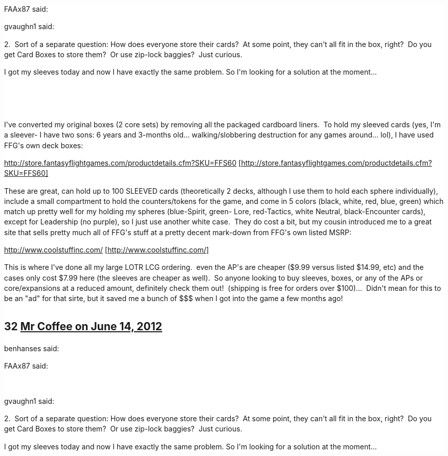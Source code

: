 FAAx87 said:

gvaughn1 said:

2.  Sort of a separate question: How does everyone store their cards?  At some point, they can't all fit in the box, right?  Do you get Card Boxes to store them?  Or use zip-lock baggies?  Just curious.



I got my sleeves today and now I have exactly the same problem. So I'm looking for a solution at the moment…

 



 

I've converted my original boxes (2 core sets) by removing all the packaged cardboard liners.  To hold my sleeved cards (yes, I'm a sleever- I have two sons: 6 years and 3-months old… walking/slobbering destruction for any games around… lol), I have used FFG's own deck boxes:

http://store.fantasyflightgames.com/productdetails.cfm?SKU=FFS60 [http://store.fantasyflightgames.com/productdetails.cfm?SKU=FFS60]

These are great, can hold up to 100 SLEEVED cards (theoretically 2 decks, although I use them to hold each sphere individually), include a small compartment to hold the counters/tokens for the game, and come in 5 colors (black, white, red, blue, green) which match up pretty well for my holding my spheres (blue-Spirit, green- Lore, red-Tactics, white Neutral, black-Encounter cards), except for Leadership (no purple), so I just use another white case.  They do cost a bit, but my cousin introduced me to a great site that sells pretty much all of FFG's stuff at a pretty decent mark-down from FFG's own listed MSRP:

http://www.coolstuffinc.com/ [http://www.coolstuffinc.com/]

This is where I've done all my large LOTR LCG ordering.  even the AP's are cheaper ($9.99 versus listed $14.99, etc) and the cases only cost $7.99 here (the sleeves are cheaper as well).  So anyone looking to buy sleeves, boxes, or any of the APs or core/expansions at a reduced amount, definitely check them out!  (shipping is free for orders over $100)…  Didn't mean for this to be an "ad" for that sirte, but it saved me a bunch of $$$ when I got into the game a few months ago!

## 32 [Mr Coffee on June 14, 2012](https://community.fantasyflightgames.com/topic/64021-card-sleeves/?do=findComment&comment=644668)

benhanses said:

FAAx87 said:

 

gvaughn1 said:

2.  Sort of a separate question: How does everyone store their cards?  At some point, they can't all fit in the box, right?  Do you get Card Boxes to store them?  Or use zip-lock baggies?  Just curious.



I got my sleeves today and now I have exactly the same problem. So I'm looking for a solution at the moment…
